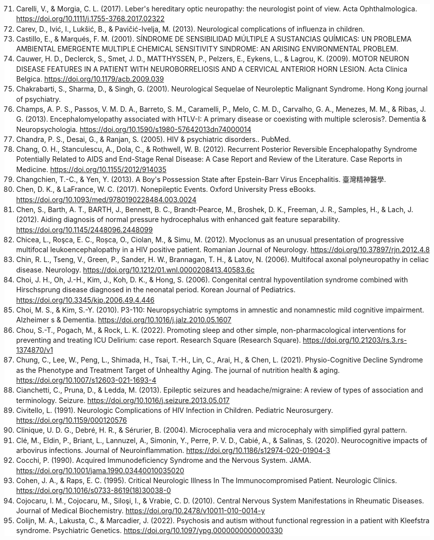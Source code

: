 71. Carelli, V., & Morgia, C. L. (2017). Leber's hereditary optic neuropathy: the neurologist point of view. Acta Ophthalmologica. https://doi.org/10.1111/j.1755-3768.2017.02322
72. Carev, D., Ivić, I., Lukšić, B., & Pavičić-Ivelja, M. (2013). Neurological complications of influenza in children.
73. Castillo, E., & Marqués, F. M. (2001). SÍNDROME DE SENSIBILIDAD MÚLTIPLE A SUSTANCIAS QUÍMICAS: UN PROBLEMA AMBIENTAL EMERGENTE MULTIPLE CHEMICAL SENSITIVITY SINDROME: AN ARISING ENVIRONMENTAL PROBLEM.
74. Cauwer, H. D., Declerck, S., Smet, J. D., MATTHYSSEN, P., Pelzers, E., Eykens, L., & Lagrou, K. (2009). MOTOR NEURON DISEASE FEATURES IN A PATIENT WITH NEUROBORRELIOSIS AND A CERVICAL ANTERIOR HORN LESION. Acta Clinica Belgica. https://doi.org/10.1179/acb.2009.039
75. Chakrabarti, S., Sharma, D., & Singh, G. (2001). Neurological Sequelae of Neuroleptic Malignant Syndrome. Hong Kong journal of psychiatry.
76. Champs, A. P. S., Passos, V. M. D. A., Barreto, S. M., Caramelli, P., Melo, C. M. D., Carvalho, G. A., Menezes, M. M., & Ribas, J. G. (2013). Encephalomyelopathy associated with HTLV-I: A primary disease or coexisting with multiple sclerosis?. Dementia & Neuropsychologia. https://doi.org/10.1590/s1980-57642013dn74000014
77. Chandra, P. S., Desai, G., & Ranjan, S. (2005). HIV & psychiatric disorders.. PubMed.
78. Chang, O. H., Stanculescu, A., Dola, C., & Rothwell, W. B. (2012). Recurrent Posterior Reversible Encephalopathy Syndrome Potentially Related to AIDS and End-Stage Renal Disease: A Case Report and Review of the Literature. Case Reports in Medicine. https://doi.org/10.1155/2012/914035
79. Changchien, T.-C., & Yen, Y. (2013). A Boy's Possession State after Epstein-Barr Virus Encephalitis. 臺灣精神醫學.
80. Chen, D. K., & LaFrance, W. C. (2017). Nonepileptic Events. Oxford University Press eBooks. https://doi.org/10.1093/med/9780190228484.003.0024
81. Chen, S., Barth, A. T., BARTH, J., Bennett, B. C., Brandt-Pearce, M., Broshek, D. K., Freeman, J. R., Samples, H., & Lach, J. (2012). Aiding diagnosis of normal pressure hydrocephalus with enhanced gait feature separability. https://doi.org/10.1145/2448096.2448099
82. Chicea, L., Roşca, E. C., Roșca, O., Ciolan, M., & Simu, M. (2012). Myoclonus as an unusual presentation of progressive multifocal leukoencephalopathy in a HIV positive patient. Romanian Journal of Neurology. https://doi.org/10.37897/rjn.2012.4.8
83. Chin, R. L., Tseng, V., Green, P., Sander, H. W., Brannagan, T. H., & Latov, N. (2006). Multifocal axonal polyneuropathy in celiac disease. Neurology. https://doi.org/10.1212/01.wnl.0000208413.40583.6c
84. Choi, J. H., Oh, J.-H., Kim, J., Koh, D. K., & Hong, S. (2006). Congenital central hypoventilation syndrome combined with Hirschsprung disease diagnosed in the neonatal period. Korean Journal of Pediatrics. https://doi.org/10.3345/kjp.2006.49.4.446
85. Choi, M. S., & Kim, S.-Y. (2010). P3-110: Neuropsychiatric symptoms in amnestic and nonamnestic mild cognitive impairment. Alzheimer s & Dementia. https://doi.org/10.1016/j.jalz.2010.05.1607
86. Chou, S.-T., Pogach, M., & Rock, L. K. (2022). Promoting sleep and other simple, non-pharmacological interventions for preventing and treating ICU Delirium: case report. Research Square (Research Square). https://doi.org/10.21203/rs.3.rs-1374870/v1
87. Chung, C., Lee, W., Peng, L., Shimada, H., Tsai, T.-H., Lin, C., Arai, H., & Chen, L. (2021). Physio-Cognitive Decline Syndrome as the Phenotype and Treatment Target of Unhealthy Aging. The journal of nutrition health & aging. https://doi.org/10.1007/s12603-021-1693-4
88. Cianchetti, C., Pruna, D., & Ledda, M. (2013). Epileptic seizures and headache/migraine: A review of types of association and terminology. Seizure. https://doi.org/10.1016/j.seizure.2013.05.017
89. Civitello, L. (1991). Neurologic Complications of HIV Infection in Children. Pediatric Neurosurgery. https://doi.org/10.1159/000120576
90. Clinique, U. D. G., Debré, H. R., & Sérurier, B. (2004). Microcephalia vera and microcephaly with simplified gyral pattern.
91. Clé, M., Eldin, P., Briant, L., Lannuzel, A., Simonin, Y., Perre, P. V. D., Cabié, A., & Salinas, S. (2020). Neurocognitive impacts of arbovirus infections. Journal of Neuroinflammation. https://doi.org/10.1186/s12974-020-01904-3
92. Cocchi, P. (1990). Acquired Immunodeficiency Syndrome and the Nervous System. JAMA. https://doi.org/10.1001/jama.1990.03440010035020
93. Cohen, J. A., & Raps, E. C. (1995). Critical Neurologic Illness In The Immunocompromised Patient. Neurologic Clinics. https://doi.org/10.1016/s0733-8619(18)30038-0
94. Cojocaru, I. M., Cojocaru, M., Siloşi, I., & Vrabie, C. D. (2010). Central Nervous System Manifestations in Rheumatic Diseases. Journal of Medical Biochemistry. https://doi.org/10.2478/v10011-010-0014-y
95. Colijn, M. A., Lakusta, C., & Marcadier, J. (2022). Psychosis and autism without functional regression in a patient with Kleefstra syndrome. Psychiatric Genetics. https://doi.org/10.1097/ypg.0000000000000330